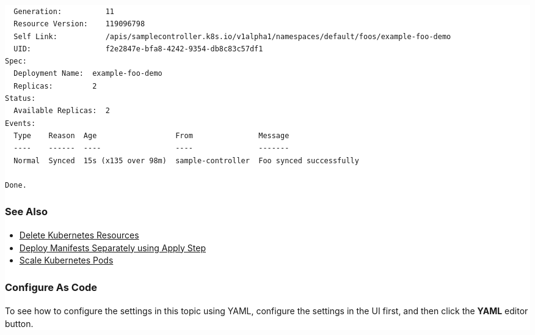 ```
  Generation:          11  
  Resource Version:    119096798  
  Self Link:           /apis/samplecontroller.k8s.io/v1alpha1/namespaces/default/foos/example-foo-demo  
  UID:                 f2e2847e-bfa8-4242-9354-db8c83c57df1  
Spec:  
  Deployment Name:  example-foo-demo  
  Replicas:         2  
Status:  
  Available Replicas:  2  
Events:  
  Type    Reason  Age                  From               Message  
  ----    ------  ----                 ----               -------  
  Normal  Synced  15s (x135 over 98m)  sample-controller  Foo synced successfully  
  
Done.
```
### See Also

* [Delete Kubernetes Resources](/article/78oginrhsh-delete-kubernetes-resources)
* [Deploy Manifests Separately using Apply Step](/article/4vjgmjcj6z-deploy-manifests-separately-using-apply-step)
* [Scale Kubernetes Pods](/article/va3trqfy49-scale-kubernetes-pods)

### Configure As Code

To see how to configure the settings in this topic using YAML, configure the settings in the UI first, and then click the **YAML** editor button.

